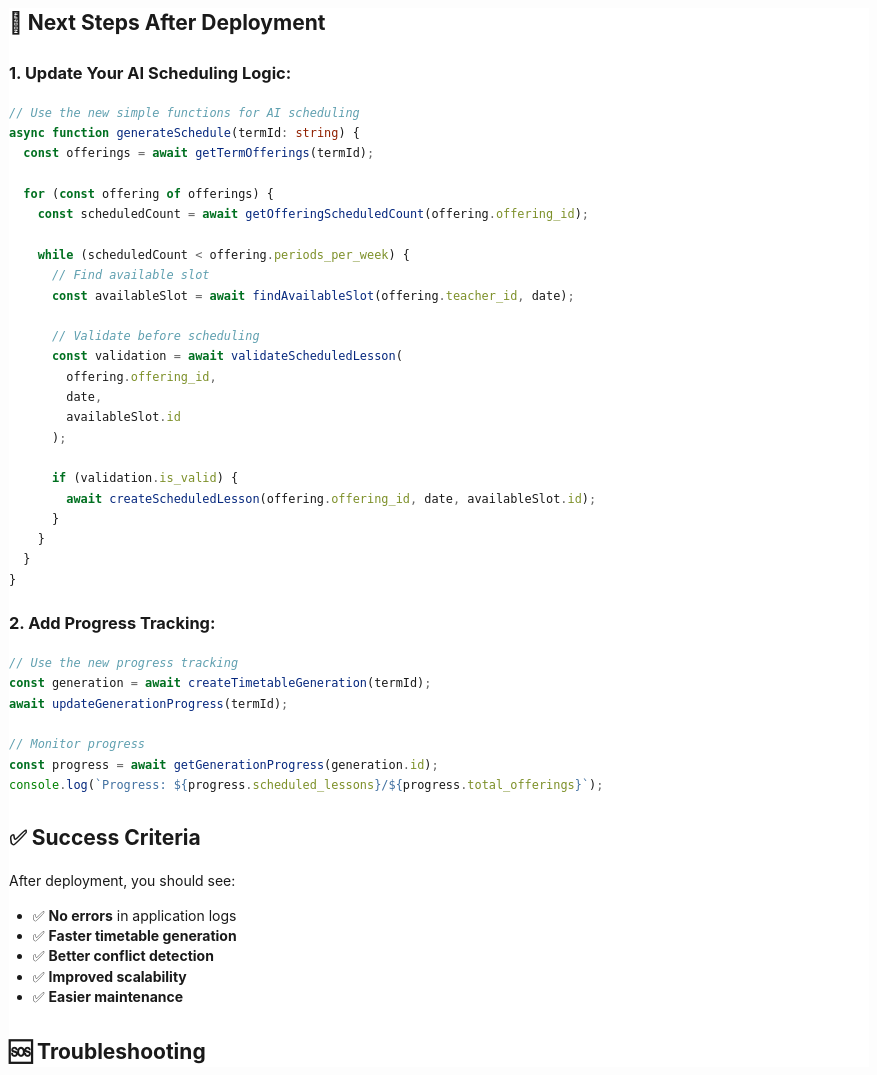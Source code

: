 ## 🚀 **Next Steps After Deployment**

### **1. Update Your AI Scheduling Logic:**
```typescript
// Use the new simple functions for AI scheduling
async function generateSchedule(termId: string) {
  const offerings = await getTermOfferings(termId);
  
  for (const offering of offerings) {
    const scheduledCount = await getOfferingScheduledCount(offering.offering_id);
    
    while (scheduledCount < offering.periods_per_week) {
      // Find available slot
      const availableSlot = await findAvailableSlot(offering.teacher_id, date);
      
      // Validate before scheduling
      const validation = await validateScheduledLesson(
        offering.offering_id, 
        date, 
        availableSlot.id
      );
      
      if (validation.is_valid) {
        await createScheduledLesson(offering.offering_id, date, availableSlot.id);
      }
    }
  }
}
```

### **2. Add Progress Tracking:**
```typescript
// Use the new progress tracking
const generation = await createTimetableGeneration(termId);
await updateGenerationProgress(termId);

// Monitor progress
const progress = await getGenerationProgress(generation.id);
console.log(`Progress: ${progress.scheduled_lessons}/${progress.total_offerings}`);
```

## ✅ **Success Criteria**

After deployment, you should see:
- ✅ **No errors** in application logs
- ✅ **Faster timetable generation** 
- ✅ **Better conflict detection**
- ✅ **Improved scalability**
- ✅ **Easier maintenance**

## 🆘 **Troubleshooting**
